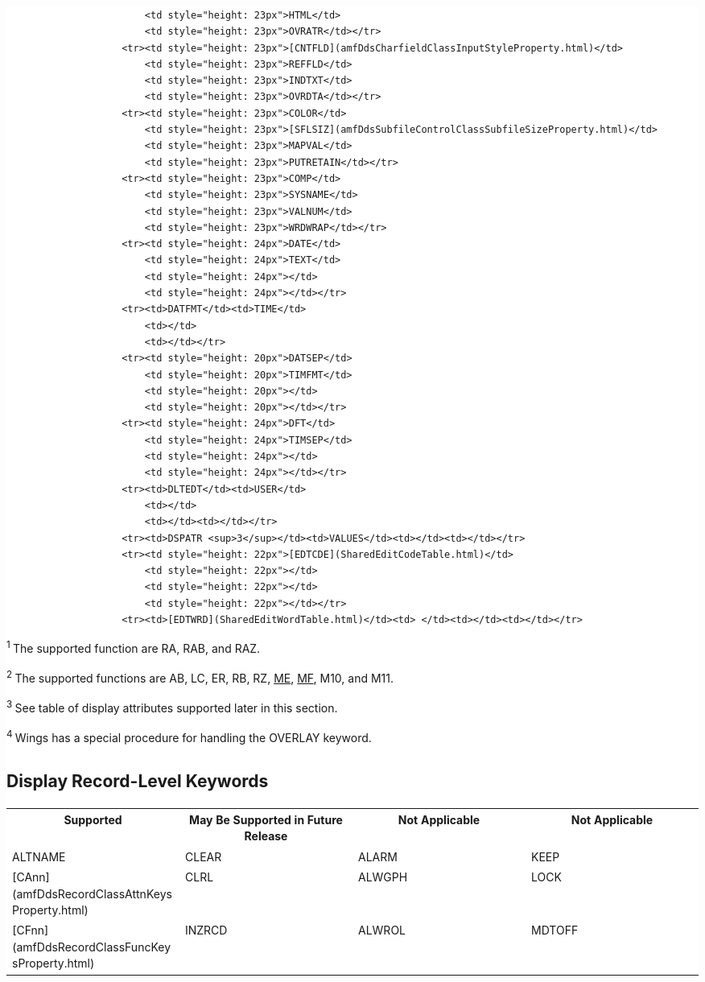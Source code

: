 							<td style="height: 23px">HTML</td>
							<td style="height: 23px">OVRATR</td></tr>
                        <tr><td style="height: 23px">[CNTFLD](amfDdsCharfieldClassInputStyleProperty.html)</td>
							<td style="height: 23px">REFFLD</td>
							<td style="height: 23px">INDTXT</td>
							<td style="height: 23px">OVRDTA</td></tr>
                        <tr><td style="height: 23px">COLOR</td>
							<td style="height: 23px">[SFLSIZ](amfDdsSubfileControlClassSubfileSizeProperty.html)</td>
							<td style="height: 23px">MAPVAL</td>
							<td style="height: 23px">PUTRETAIN</td></tr>
                        <tr><td style="height: 23px">COMP</td>
							<td style="height: 23px">SYSNAME</td>
							<td style="height: 23px">VALNUM</td>
							<td style="height: 23px">WRDWRAP</td></tr>
                        <tr><td style="height: 24px">DATE</td>
							<td style="height: 24px">TEXT</td>
							<td style="height: 24px"></td>
							<td style="height: 24px"></td></tr>
                        <tr><td>DATFMT</td><td>TIME</td>
							<td></td>
							<td></td></tr>
                        <tr><td style="height: 20px">DATSEP</td>
							<td style="height: 20px">TIMFMT</td>
							<td style="height: 20px"></td>
							<td style="height: 20px"></td></tr>
                        <tr><td style="height: 24px">DFT</td>
							<td style="height: 24px">TIMSEP</td>
							<td style="height: 24px"></td>
							<td style="height: 24px"></td></tr>
                        <tr><td>DLTEDT</td><td>USER</td>
							<td></td>
							<td></td><td></td></tr>
                        <tr><td>DSPATR <sup>3</sup></td><td>VALUES</td><td></td><td></td></tr>
                        <tr><td style="height: 22px">[EDTCDE](SharedEditCodeTable.html)</td>
							<td style="height: 22px"></td>
							<td style="height: 22px"></td>
							<td style="height: 22px"></td></tr>
                        <tr><td>[EDTWRD](SharedEditWordTable.html)</td><td> </td><td></td><td></td></tr>
</table>
<div>

<sup>1 </sup>The supported function are RA, RAB, and RAZ.

<sup>2 </sup>The supported functions are AB, LC, ER, RB, RZ, [ME](amfddsDataFieldClassMandatoryEnterProperty.html), [MF](amfddsDataFieldClassMandatoryEnterProperty.html), M10, and M11.

<sup>3 </sup>See table of display attributes supported later in this section.

<sup>4 </sup>Wings has a special procedure for handling the OVERLAY keyword.

## Display Record-Level Keywords
<table  class="members" >
                    <colgroup >
                    <col width="20%" /> 
                    <col width="20%" /> 
                    <col width="20%" />
                    <col width="20%" />
                    </colgroup>
                        <tr><th>Supported </th><th>May Be Supported in Future Release</th><th>Not Applicable</th><th>Not Applicable</th></tr>
                        <tr><td>ALTNAME</td><td>CLEAR</td><td>ALARM</td><td>KEEP</td></tr>
                        <tr><td>[CAnn](amfDdsRecordClassAttnKeysProperty.html)</td><td>CLRL</td><td>ALWGPH</td><td>LOCK</td></tr>
                        <tr><td>[CFnn](amfDdsRecordClassFuncKeysProperty.html)</td><td>INZRCD</td><td>ALWROL</td><td>MDTOFF</td></tr>